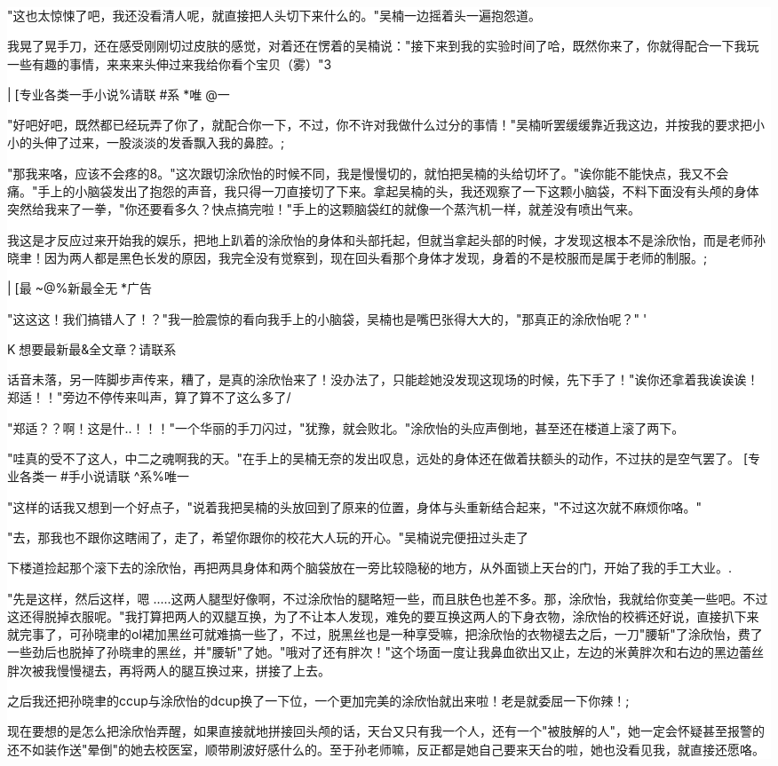 

"这也太惊悚了吧，我还没看清人呢，就直接把人头切下来什么的。"吴楠一边摇着头一遍抱怨道。



我晃了晃手刀，还在感受刚刚切过皮肤的感觉，对着还在愣着的吴楠说："接下来到我的实验时间了哈，既然你来了，你就得配合一下我玩一些有趣的事情，来来来头伸过来我给你看个宝贝（雾）"3

 | [专业各类一手小说%请联 #系 *唯 @一



"好吧好吧，既然都已经玩弄了你了，就配合你一下，不过，你不许对我做什么过分的事情！"吴楠听罢缓缓靠近我这边，并按我的要求把小小的头伸了过来，一股淡淡的发香飘入我的鼻腔。;



"那我来咯，应该不会疼的8。"这次跟切涂欣怡的时候不同，我是慢慢切的，就怕把吴楠的头给切坏了。"诶你能不能快点，我又不会痛。"手上的小脑袋发出了抱怨的声音，我只得一刀直接切了下来。拿起吴楠的头，我还观察了一下这颗小脑袋，不料下面没有头颅的身体突然给我来了一拳，"你还要看多久？快点搞完啦！"手上的这颗脑袋红的就像一个蒸汽机一样，就差没有喷出气来。



我这是才反应过来开始我的娱乐，把地上趴着的涂欣怡的身体和头部托起，但就当拿起头部的时候，才发现这根本不是涂欣怡，而是老师孙晓聿！因为两人都是黑色长发的原因，我完全没有觉察到，现在回头看那个身体才发现，身着的不是校服而是属于老师的制服。;

 | [最 ~@%新最全无 *广告



"这这这！我们搞错人了！？"我一脸震惊的看向我手上的小脑袋，吴楠也是嘴巴张得大大的，"那真正的涂欣怡呢？" '

K 想要最新最&全文章？请联系



话音未落，另一阵脚步声传来，糟了，是真的涂欣怡来了！没办法了，只能趁她没发现这现场的时候，先下手了！"诶你还拿着我诶诶诶！郑适！！"旁边不停传来叫声，算了算不了这么多了/



"郑适？？啊！这是什..！！！"一个华丽的手刀闪过，"犹豫，就会败北。"涂欣怡的头应声倒地，甚至还在楼道上滚了两下。



"哇真的受不了这人，中二之魂啊我的天。"在手上的吴楠无奈的发出叹息，远处的身体还在做着扶额头的动作，不过扶的是空气罢了。 [专业各类一 #手小说请联 ^系%唯一



"这样的话我又想到一个好点子，"说着我把吴楠的头放回到了原来的位置，身体与头重新结合起来，"不过这次就不麻烦你咯。"



"去，那我也不跟你这瞎闹了，走了，希望你跟你的校花大人玩的开心。"吴楠说完便扭过头走了



下楼道捡起那个滚下去的涂欣怡，再把两具身体和两个脑袋放在一旁比较隐秘的地方，从外面锁上天台的门，开始了我的手工大业。.



"先是这样，然后这样，嗯 .....这两人腿型好像啊，不过涂欣怡的腿略短一些，而且肤色也差不多。那，涂欣怡，我就给你变美一些吧。不过这还得脱掉衣服呢。"我打算把两人的双腿互换，为了不让本人发现，难免的要互换这两人的下身衣物，涂欣怡的校裤还好说，直接扒下来就完事了，可孙晓聿的ol裙加黑丝可就难搞一些了，不过，脱黑丝也是一种享受嘛，把涂欣怡的衣物褪去之后，一刀"腰斩"了涂欣怡，费了一些劲后也脱掉了孙晓聿的黑丝，并"腰斩"了她。"哦对了还有胖次！"这个场面一度让我鼻血欲出又止，左边的米黄胖次和右边的黑边蕾丝胖次被我慢慢褪去，再将两人的腿互换过来，拼接了上去。



之后我还把孙晓聿的ccup与涂欣怡的dcup换了一下位，一个更加完美的涂欣怡就出来啦！老是就委屈一下你辣！;



现在要想的是怎么把涂欣怡弄醒，如果直接就地拼接回头颅的话，天台又只有我一个人，还有一个"被肢解的人"，她一定会怀疑甚至报警的还不如装作送"晕倒"的她去校医室，顺带刷波好感什么的。至于孙老师嘛，反正都是她自己要来天台的啦，她也没看见我，就直接还愿咯。
